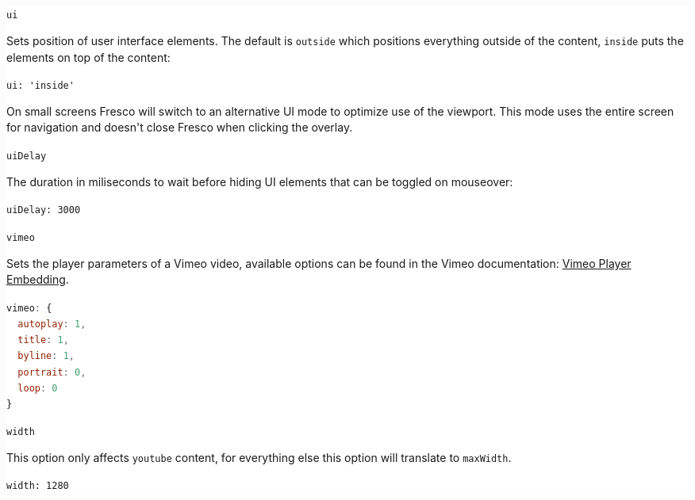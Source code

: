 `ui`

</td><td>

Sets position of user interface elements. The default is `outside` which positions everything outside of the content, `inside` puts the elements on top of the content:

```
ui: 'inside'
```

On small screens Fresco will switch to an alternative UI mode to optimize use of the viewport. This mode uses the entire screen for navigation and doesn't close Fresco when clicking the overlay.

</td></tr>
<tr><td valign="top">

`uiDelay`

</td><td>

The duration in miliseconds to wait before hiding UI elements that can be toggled on mouseover:

```
uiDelay: 3000
```

</td></tr>
<tr><td valign="top">

`vimeo`

</td><td>

Sets the player parameters of a Vimeo video, available options can be found in the Vimeo documentation: [Vimeo Player Embedding](http://developer.vimeo.com/player/embedding).

```js
vimeo: {
  autoplay: 1,
  title: 1,
  byline: 1,
  portrait: 0,
  loop: 0
}
```

</td></tr>
<tr><td valign="top">

`width`

</td><td>

This option only affects `youtube` content, for everything else this option will translate to `maxWidth`.

```
width: 1280
```

</td></tr>
<tr><td valign="top">
